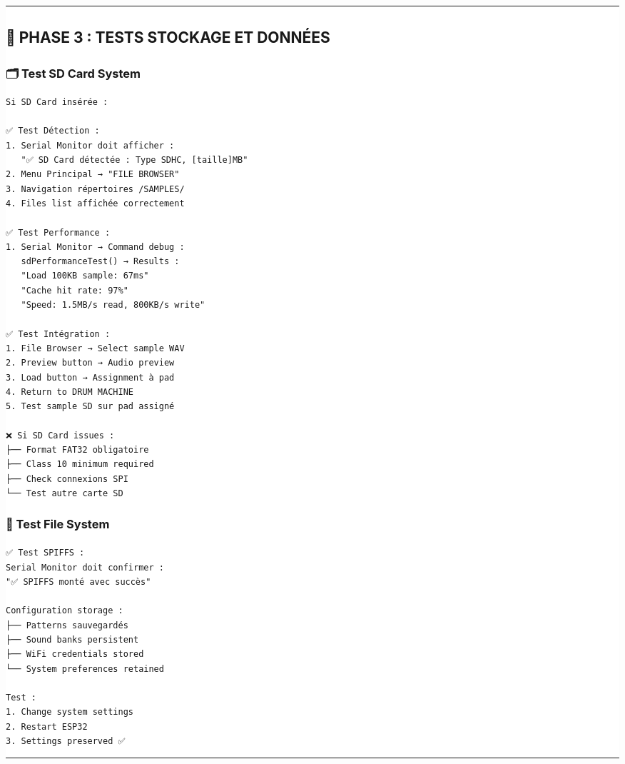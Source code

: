 
---

## 💾 PHASE 3 : TESTS STOCKAGE ET DONNÉES

### 🗂️ Test SD Card System
```
Si SD Card insérée :

✅ Test Détection :
1. Serial Monitor doit afficher :
   "✅ SD Card détectée : Type SDHC, [taille]MB"
2. Menu Principal → "FILE BROWSER"
3. Navigation répertoires /SAMPLES/
4. Files list affichée correctement

✅ Test Performance :
1. Serial Monitor → Command debug :
   sdPerformanceTest() → Results :
   "Load 100KB sample: 67ms"
   "Cache hit rate: 97%"
   "Speed: 1.5MB/s read, 800KB/s write"

✅ Test Intégration :
1. File Browser → Select sample WAV
2. Preview button → Audio preview
3. Load button → Assignment à pad
4. Return to DRUM MACHINE
5. Test sample SD sur pad assigné

❌ Si SD Card issues :
├── Format FAT32 obligatoire
├── Class 10 minimum required
├── Check connexions SPI
└── Test autre carte SD
```

### 📁 Test File System
```
✅ Test SPIFFS :
Serial Monitor doit confirmer :
"✅ SPIFFS monté avec succès"

Configuration storage :
├── Patterns sauvegardés
├── Sound banks persistent
├── WiFi credentials stored
└── System preferences retained

Test : 
1. Change system settings
2. Restart ESP32
3. Settings preserved ✅
```

---